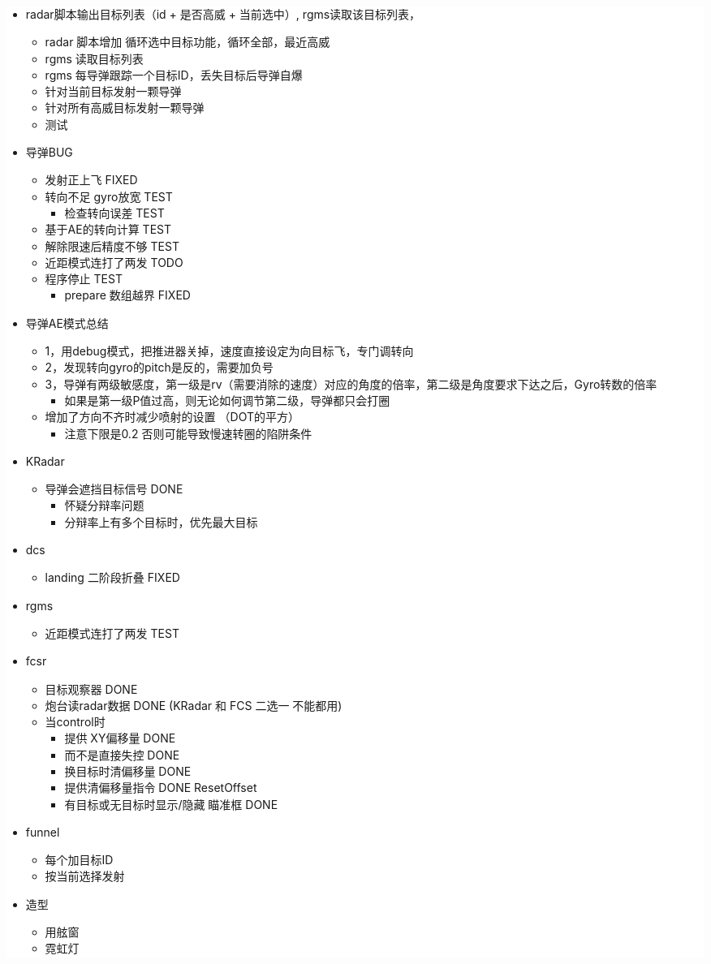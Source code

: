 - radar脚本输出目标列表（id + 是否高威 + 当前选中）, rgms读取该目标列表，
  - radar 脚本增加 循环选中目标功能，循环全部，最近高威
  - rgms 读取目标列表
  - rgms 每导弹跟踪一个目标ID，丢失目标后导弹自爆
  - 针对当前目标发射一颗导弹
  - 针对所有高威目标发射一颗导弹
  - 测试

- 导弹BUG
  - 发射正上飞 FIXED
  - 转向不足 gyro放宽 TEST
    - 检查转向误差 TEST
  - 基于AE的转向计算 TEST
  - 解除限速后精度不够 TEST
  - 近距模式连打了两发 TODO
  - 程序停止 TEST
    - prepare 数组越界 FIXED

- 导弹AE模式总结
  - 1，用debug模式，把推进器关掉，速度直接设定为向目标飞，专门调转向
  - 2，发现转向gyro的pitch是反的，需要加负号
  - 3，导弹有两级敏感度，第一级是rv（需要消除的速度）对应的角度的倍率，第二级是角度要求下达之后，Gyro转数的倍率
    - 如果是第一级P值过高，则无论如何调节第二级，导弹都只会打圈
  - 增加了方向不齐时减少喷射的设置 （DOT的平方）
    - 注意下限是0.2 否则可能导致慢速转圈的陷阱条件

- KRadar
  - 导弹会遮挡目标信号 DONE
    - 怀疑分辩率问题
    - 分辩率上有多个目标时，优先最大目标

- dcs
  - landing 二阶段折叠 FIXED

- rgms
  - 近距模式连打了两发 TEST

- fcsr
  - 目标观察器 DONE
  - 炮台读radar数据 DONE (KRadar 和 FCS 二选一 不能都用)
  - 当control时 
    - 提供 XY偏移量 DONE
    - 而不是直接失控 DONE
    - 换目标时清偏移量 DONE
    - 提供清偏移量指令 DONE ResetOffset
    - 有目标或无目标时显示/隐藏 瞄准框 DONE

- funnel
  - 每个加目标ID
  - 按当前选择发射

- 造型
  - 用舷窗
  - 霓虹灯
